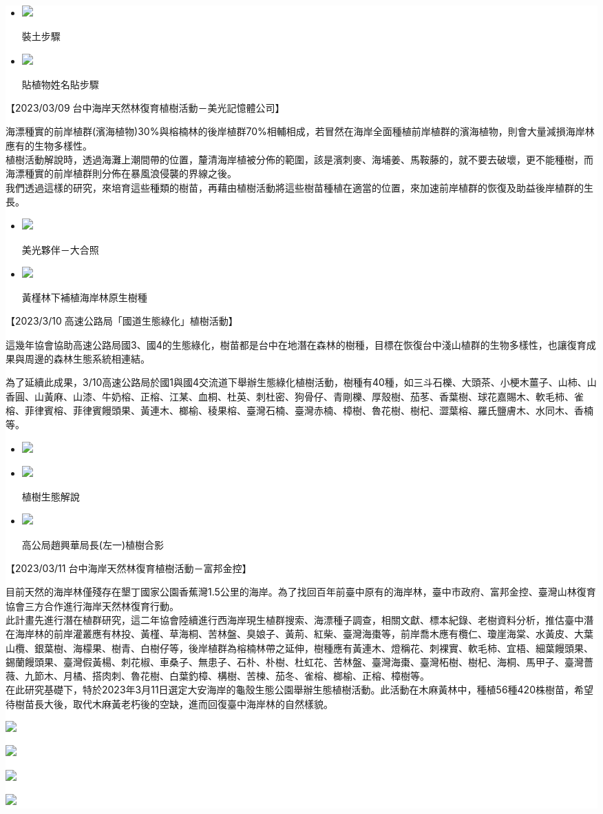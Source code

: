 
*   ![](https://www.reforestation.tw/wp-content/uploads/2023/03/0308_全美世界_換盆生產線2-1.jpg)
    
    裝土步驟
    

*   ![](https://www.reforestation.tw/wp-content/uploads/2023/03/0308_全美世界_換盆生產線3.jpg)
    
    貼植物姓名貼步驟
    

【2023/03/09 台中海岸天然林復育植樹活動－美光記憶體公司】  
  
海漂種實的前岸植群(濱海植物)30%與榕楠林的後岸植群70%相輔相成，若冒然在海岸全面種植前岸植群的濱海植物，則會大量減損海岸林應有的生物多樣性。  
植樹活動解說時，透過海灘上潮間帶的位置，釐清海岸植被分佈的範圍，該是濱刺麥、海埔姜、馬鞍藤的，就不要去破壞，更不能種樹，而海漂種實的前岸植群則分佈在暴風浪侵襲的界線之後。  
我們透過這樣的研究，來培育這些種類的樹苗，再藉由植樹活動將這些樹苗種植在適當的位置，來加速前岸植群的恢復及助益後岸植群的生長。

*   ![](https://www.reforestation.tw/wp-content/uploads/2023/03/0309-美光_大安_植樹1.jpg)
    
    美光夥伴－大合照
    

*   ![](https://www.reforestation.tw/wp-content/uploads/2023/03/0309-美光_大安_植樹2.jpg)
    
    黃槿林下補植海岸林原生樹種
    

【2023/3/10 高速公路局「國道生態綠化」植樹活動】  
  
這幾年協會協助高速公路局國3、國4的生態綠化，樹苗都是台中在地潛在森林的樹種，目標在恢復台中淺山植群的生物多樣性，也讓復育成果與周邊的森林生態系統相連結。

為了延續此成果，3/10高速公路局於國1與國4交流道下舉辦生態綠化植樹活動，樹種有40種，如三斗石櫟、大頭茶、小梗木薑子、山柿、山香圓、山黃麻、山漆、牛奶榕、正榕、江某、血桐、杜英、刺杜密、狗骨仔、青剛櫟、厚殼樹、茄苳、香葉樹、球花嘉賜木、軟毛柿、雀榕、菲律賓榕、菲律賓饅頭果、黃連木、榔榆、稜果榕、臺灣石楠、臺灣赤楠、樟樹、魯花樹、樹杞、澀葉榕、羅氏鹽膚木、水同木、香楠等。

*   ![](https://www.reforestation.tw/wp-content/uploads/2023/03/S__49250343.jpg)
    
*   ![](https://www.reforestation.tw/wp-content/uploads/2023/03/S__49250345.jpg)
    
    植樹生態解說
    
*   ![](https://www.reforestation.tw/wp-content/uploads/2023/03/S__49250346.jpg)
    
    高公局趙興華局長(左一)植樹合影
    

【2023/03/11 台中海岸天然林復育植樹活動－富邦金控】

目前天然的海岸林僅殘存在墾丁國家公園香蕉灣1.5公里的海岸。為了找回百年前臺中原有的海岸林，臺中市政府、富邦金控、臺灣山林復育協會三方合作進行海岸天然林復育行動。  
此計畫先進行潛在植群研究，這二年協會陸續進行西海岸現生植群搜索、海漂種子調查，相關文獻、標本紀錄、老樹資料分析，推估臺中潛在海岸林的前岸灌叢應有林投、黃槿、草海桐、苦林盤、臭娘子、黃荊、紅柴、臺灣海棗等，前岸喬木應有欖仁、瓊崖海棠、水黃皮、大葉山欖、銀葉樹、海檬果、樹青、白樹仔等，後岸植群為榕楠林帶之延伸，樹種應有黃連木、燈稱花、刺裸實、軟毛柿、宜梧、細葉饅頭果、錫蘭饅頭果、臺灣假黃楊、刺花椒、車桑子、無患子、石朴、朴樹、杜虹花、苦林盤、臺灣海棗、臺灣柘樹、樹杞、海桐、馬甲子、臺灣薔薇、九節木、月橘、搭肉刺、魯花樹、白葉釣樟、構樹、苦楝、茄冬、雀榕、榔榆、正榕、樟樹等。  
在此研究基礎下，特於2023年3月11日選定大安海岸的龜殼生態公園舉辦生態植樹活動。此活動在木麻黃林中，種植56種420株樹苗，希望待樹苗長大後，取代木麻黃老朽後的空缺，進而回復臺中海岸林的自然樣貌。

![](https://www.reforestation.tw/wp-content/uploads/2023/03/0311_龜殼公園_富邦_植樹1.jpg)

![](https://www.reforestation.tw/wp-content/uploads/2023/03/0311_龜殼公園_富邦_植樹2.jpg)

![](https://www.reforestation.tw/wp-content/uploads/2023/03/0311_龜殼公園_富邦_植樹3.jpg)

![](https://www.reforestation.tw/wp-content/uploads/2023/03/0311_龜殼公園_富邦_植樹4.jpg)
